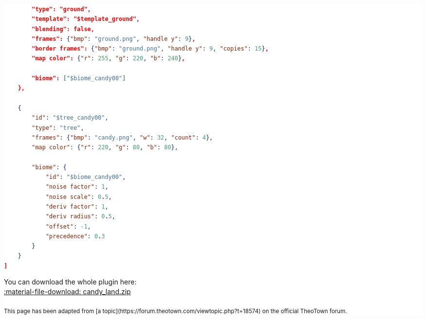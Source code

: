```json
        "type": "ground",
        "template": "$template_ground",
        "blending": false,
        "frames": {"bmp": "ground.png", "handle y": 9},
        "border frames": {"bmp": "ground.png", "handle y": 9, "copies": 15},
        "map color": {"r": 255, "g": 220, "b": 240},

        "biome": ["$biome_candy00"]
    },

    {
        "id": "$tree_candy00",
        "type": "tree",
        "frames": {"bmp": "candy.png", "w": 32, "count": 4},
        "map color": {"r": 220, "g": 80, "b": 80},

        "biome": {
            "id": "$biome_candy00",
            "noise factor": 1,
            "noise scale": 0.5,
            "deriv factor": 1,
            "deriv radius": 0.5,
            "offset": -1,
            "precedence": 0.3
        }
    }
]
```

You can download the whole plugin here: </br>
[:material-file-download: candy_land.zip](../assets/guides/biomes/candy_land.zip)

<sub>
This page has been adapted from
[a topic](https://forum.theotown.com/viewtopic.php?t=18574)
on the official TheoTown forum.
</sub>